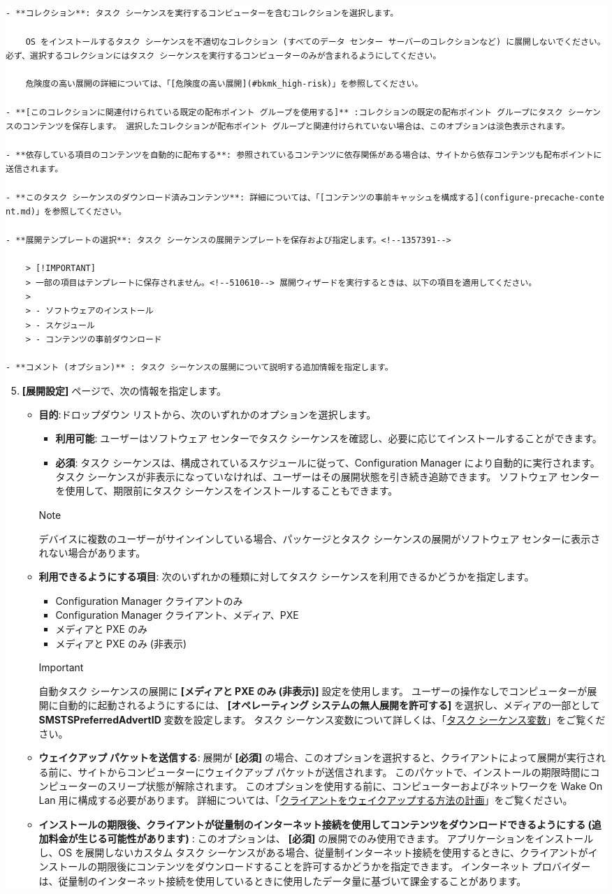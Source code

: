     - **コレクション**: タスク シーケンスを実行するコンピューターを含むコレクションを選択します。  

        OS をインストールするタスク シーケンスを不適切なコレクション (すべてのデータ センター サーバーのコレクションなど) に展開しないでください。 必ず、選択するコレクションにはタスク シーケンスを実行するコンピューターのみが含まれるようにしてください。  

        危険度の高い展開の詳細については、「[危険度の高い展開](#bkmk_high-risk)」を参照してください。

    - **[このコレクションに関連付けられている既定の配布ポイント グループを使用する]** :コレクションの既定の配布ポイント グループにタスク シーケンスのコンテンツを保存します。 選択したコレクションが配布ポイント グループと関連付けられていない場合は、このオプションは淡色表示されます。  

    - **依存している項目のコンテンツを自動的に配布する**: 参照されているコンテンツに依存関係がある場合は、サイトから依存コンテンツも配布ポイントに送信されます。  

    - **このタスク シーケンスのダウンロード済みコンテンツ**: 詳細については、「[コンテンツの事前キャッシュを構成する](configure-precache-content.md)」を参照してください。  

    - **展開テンプレートの選択**: タスク シーケンスの展開テンプレートを保存および指定します。<!--1357391-->  

        > [!IMPORTANT]  
        > 一部の項目はテンプレートに保存されません。<!--510610--> 展開ウィザードを実行するときは、以下の項目を適用してください。  
        >
        > - ソフトウェアのインストール
        > - スケジュール
        > - コンテンツの事前ダウンロード

    - **コメント (オプション)** : タスク シーケンスの展開について説明する追加情報を指定します。  

5. **[展開設定]** ページで、次の情報を指定します。  

    - **目的**:ドロップダウン リストから、次のいずれかのオプションを選択します。  

        - **利用可能**: ユーザーはソフトウェア センターでタスク シーケンスを確認し、必要に応じてインストールすることができます。  

        - **必須**: タスク シーケンスは、構成されているスケジュールに従って、Configuration Manager により自動的に実行されます。 タスク シーケンスが非表示になっていなければ、ユーザーはその展開状態を引き続き追跡できます。 ソフトウェア センターを使用して、期限前にタスク シーケンスをインストールすることもできます。  

        > [!NOTE]
        > デバイスに複数のユーザーがサインインしている場合、パッケージとタスク シーケンスの展開がソフトウェア センターに表示されない場合があります。  

    - **利用できるようにする項目**: 次のいずれかの種類に対してタスク シーケンスを利用できるかどうかを指定します。  

        - Configuration Manager クライアントのみ  
        - Configuration Manager クライアント、メディア、PXE  
        - メディアと PXE のみ  
        - メディアと PXE のみ (非表示)  

        > [!IMPORTANT]  
        > 自動タスク シーケンスの展開に **[メディアと PXE のみ (非表示)]** 設定を使用します。 ユーザーの操作なしでコンピューターが展開に自動的に起動されるようにするには、 **[オペレーティング システムの無人展開を許可する]** を選択し、メディアの一部として **SMSTSPreferredAdvertID** 変数を設定します。 タスク シーケンス変数について詳しくは、「[タスク シーケンス変数](../understand/task-sequence-variables.md#SMSTSPreferredAdvertID)」をご覧ください。  

    - **ウェイクアップ パケットを送信する**: 展開が **[必須]** の場合、このオプションを選択すると、クライアントによって展開が実行される前に、サイトからコンピューターにウェイクアップ パケットが送信されます。 このパケットで、インストールの期限時間にコンピューターのスリープ状態が解除されます。 このオプションを使用する前に、コンピューターおよびネットワークを Wake On Lan 用に構成する必要があります。 詳細については、「[クライアントをウェイクアップする方法の計画](../../core/clients/deploy/plan/plan-wake-up-clients.md)」をご覧ください。  

    - **インストールの期限後、クライアントが従量制のインターネット接続を使用してコンテンツをダウンロードできるようにする (追加料金が生じる可能性があります)** : このオプションは、 **[必須]** の展開でのみ使用できます。 アプリケーションをインストールし、OS を展開しないカスタム タスク シーケンスがある場合、従量制インターネット接続を使用するときに、クライアントがインストールの期限後にコンテンツをダウンロードすることを許可するかどうかを指定できます。 インターネット プロバイダーは、従量制のインターネット接続を使用しているときに使用したデータ量に基づいて課金することがあります。  
